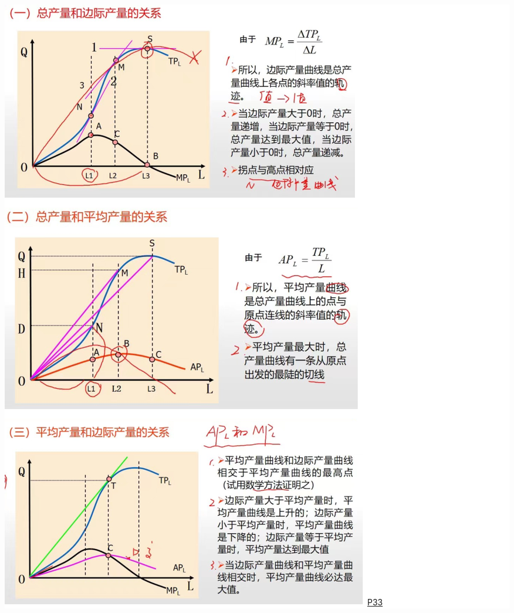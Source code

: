 ​![](0-Attachment/a03b8c5c0001981eedd62b370989c013.png) [P33](bookxnotepro://opennote/?nb={b75a22a5-ead8-4662-be94-85d339d2fdb6}&book=c2acb3b2a2d0edccdd16a562b2299db1&page=33&x=287&y=435&id=23&uuid=998bfbb5eb196ebc5443ae0e56767490)
